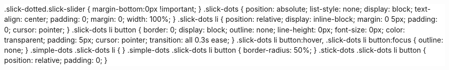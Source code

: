 .slick-dotted.slick-slider
{
  margin-bottom:0px !important;
}
.slick-dots {
  position: absolute;
  list-style: none;
  display: block;
  text-align: center;
  padding: 0;
  margin: 0;
  width: 100%;
}
.slick-dots li {
  position: relative;
  display: inline-block;
  margin: 0 5px;
  padding: 0;
  cursor: pointer;
}
.slick-dots li button {
  border: 0;
  display: block;
  outline: none;
  line-height: 0px;
  font-size: 0px;
  color: transparent;
  padding: 5px;
  cursor: pointer;
  transition: all 0.3s ease;
}
.slick-dots li button:hover,
.slick-dots li button:focus {
  outline: none;
}
.simple-dots .slick-dots li {
}
.simple-dots .slick-dots li button {
  border-radius: 50%;
}
.stick-dots .slick-dots li button {
  position: relative;
  padding: 0;
}
</style>   
 <iframe frameborder="0" height="330" loading="lazy" sandbox="allow-scripts allow-same-origin allow-popups allow-forms" src="https://sketchfab.com/3d-models/pop-corn-car-09ec873363514f079a2a26e20439b10c/embed" width="xxx"></iframe>

</section><section data-element_type="section" data-id="347f7386" data-particle-mobile-disabled="false" data-particle_enable="false" data-settings="{"ekit_has_onepagescroll_dot":"yes"}"> <style type="text/css">/* widget: Simple Slider */
#uc_simple_slider_elementor130787
{
  overflow:hidden;
  direction:ltr;
}
#uc_simple_slider_elementor130787 .ue_slide {
  position: relative;
}
#uc_simple_slider_elementor130787 .slide__img {
  width: 100%;
  height: auto;
  overflow: hidden;